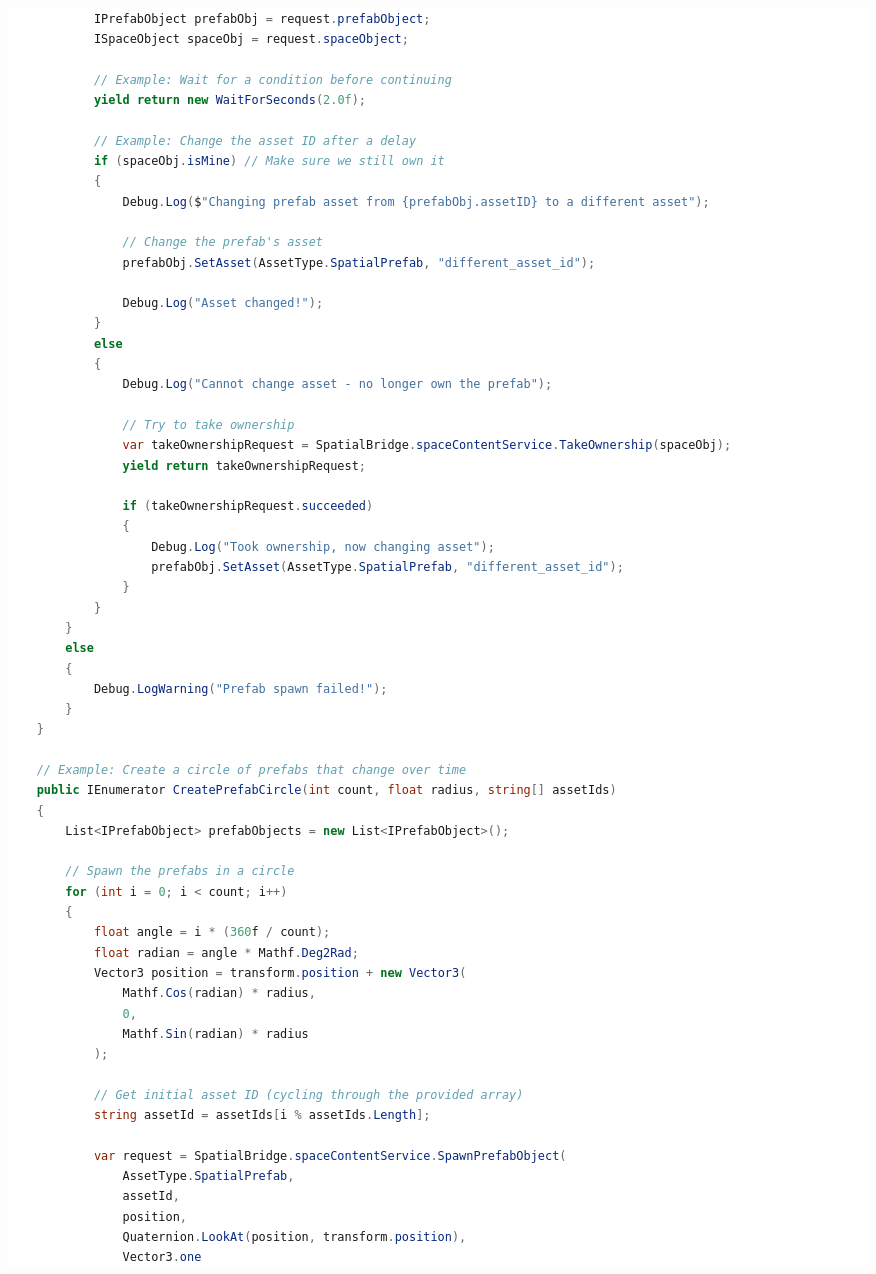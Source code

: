 ```csharp
            IPrefabObject prefabObj = request.prefabObject;
            ISpaceObject spaceObj = request.spaceObject;
            
            // Example: Wait for a condition before continuing
            yield return new WaitForSeconds(2.0f);
            
            // Example: Change the asset ID after a delay
            if (spaceObj.isMine) // Make sure we still own it
            {
                Debug.Log($"Changing prefab asset from {prefabObj.assetID} to a different asset");
                
                // Change the prefab's asset
                prefabObj.SetAsset(AssetType.SpatialPrefab, "different_asset_id");
                
                Debug.Log("Asset changed!");
            }
            else
            {
                Debug.Log("Cannot change asset - no longer own the prefab");
                
                // Try to take ownership
                var takeOwnershipRequest = SpatialBridge.spaceContentService.TakeOwnership(spaceObj);
                yield return takeOwnershipRequest;
                
                if (takeOwnershipRequest.succeeded)
                {
                    Debug.Log("Took ownership, now changing asset");
                    prefabObj.SetAsset(AssetType.SpatialPrefab, "different_asset_id");
                }
            }
        }
        else
        {
            Debug.LogWarning("Prefab spawn failed!");
        }
    }
    
    // Example: Create a circle of prefabs that change over time
    public IEnumerator CreatePrefabCircle(int count, float radius, string[] assetIds)
    {
        List<IPrefabObject> prefabObjects = new List<IPrefabObject>();
        
        // Spawn the prefabs in a circle
        for (int i = 0; i < count; i++)
        {
            float angle = i * (360f / count);
            float radian = angle * Mathf.Deg2Rad;
            Vector3 position = transform.position + new Vector3(
                Mathf.Cos(radian) * radius,
                0,
                Mathf.Sin(radian) * radius
            );
            
            // Get initial asset ID (cycling through the provided array)
            string assetId = assetIds[i % assetIds.Length];
            
            var request = SpatialBridge.spaceContentService.SpawnPrefabObject(
                AssetType.SpatialPrefab,
                assetId,
                position,
                Quaternion.LookAt(position, transform.position),
                Vector3.one
```